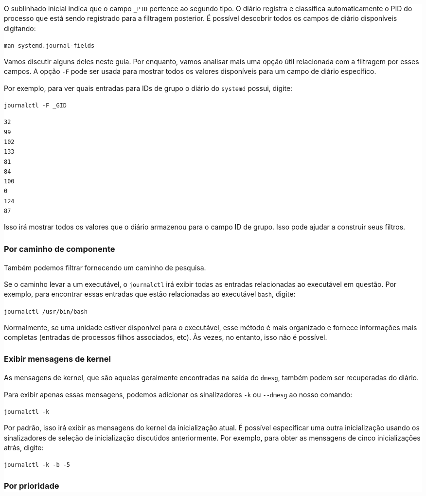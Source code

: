<p>O sublinhado inicial indica que o campo <code>_PID</code> pertence ao segundo tipo.  O diário registra e classifica automaticamente o PID do processo que está sendo registrado para a filtragem posterior.  É possível descobrir todos os campos de diário disponíveis digitando:</p>
<pre class="code-pre "><code>man systemd.journal-fields
</code></pre>
<p>Vamos discutir alguns deles neste guia.  Por enquanto, vamos analisar mais uma opção útil relacionada com a filtragem por esses campos.  A opção <code>-F</code> pode ser usada para mostrar todos os valores disponíveis para um campo de diário específico.</p>

<p>Por exemplo, para ver quais entradas para IDs de grupo o diário do <code>systemd</code> possui, digite:</p>
<pre class="code-pre "><code>journalctl -F _GID
</code></pre><pre class="code-pre "><code>32
99
102
133
81
84
100
0
124
87
</code></pre>
<p>Isso irá mostrar todos os valores que o diário armazenou para o campo ID de grupo.  Isso pode ajudar a construir seus filtros.</p>

<h3 id="por-caminho-de-componente">Por caminho de componente</h3>

<p>Também podemos filtrar fornecendo um caminho de pesquisa.</p>

<p>Se o caminho levar a um executável, o <code>journalctl</code> irá exibir todas as entradas relacionadas ao executável em questão.  Por exemplo, para encontrar essas entradas que estão relacionadas ao executável <code>bash</code>, digite:</p>
<pre class="code-pre "><code>journalctl /usr/bin/bash
</code></pre>
<p>Normalmente, se uma unidade estiver disponível para o executável, esse método é mais organizado e fornece informações mais completas (entradas de processos filhos associados, etc).  Às vezes, no entanto, isso não é possível.</p>

<h3 id="exibir-mensagens-de-kernel">Exibir mensagens de kernel</h3>

<p>As mensagens de kernel, que são aquelas geralmente encontradas na saída do <code>dmesg</code>, também podem ser recuperadas do diário.</p>

<p>Para exibir apenas essas mensagens, podemos adicionar os sinalizadores <code>-k</code> ou <code>--dmesg</code> ao nosso comando:</p>
<pre class="code-pre "><code>journalctl -k
</code></pre>
<p>Por padrão, isso irá exibir as mensagens do kernel da inicialização atual.  É possível especificar uma outra inicialização usando os sinalizadores de seleção de inicialização discutidos anteriormente.  Por exemplo, para obter as mensagens de cinco inicializações atrás, digite:</p>
<pre class="code-pre "><code>journalctl -k -b -5
</code></pre>
<h3 id="por-prioridade">Por prioridade</h3>
